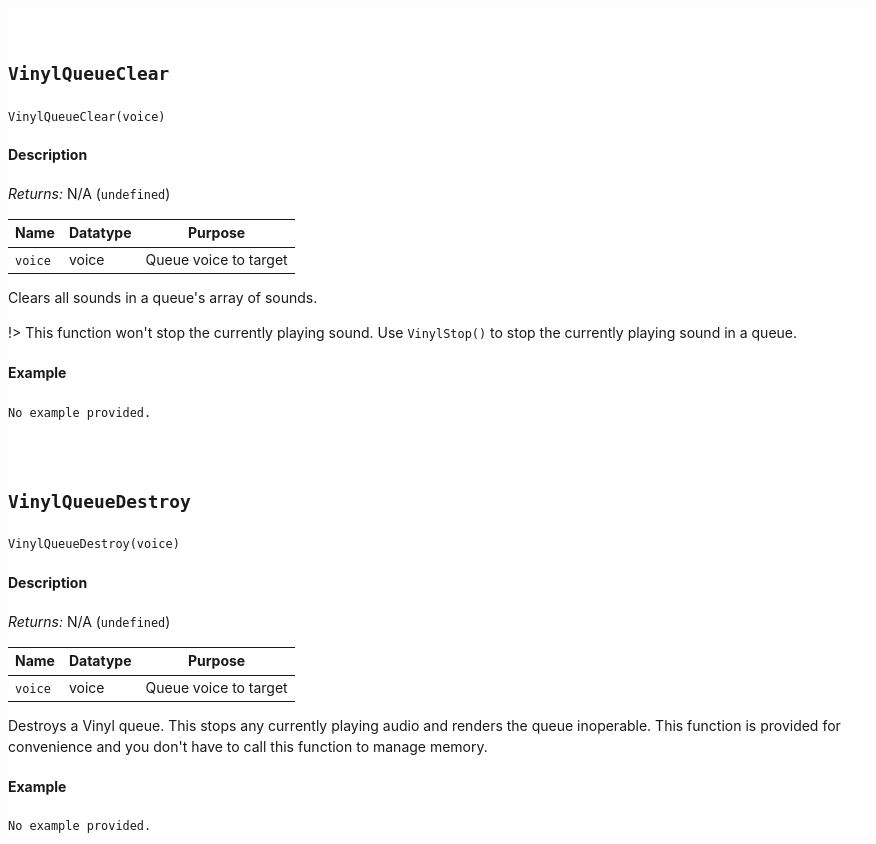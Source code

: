 
&nbsp;

## `VinylQueueClear`

`VinylQueueClear(voice)`



#### **Description**

*Returns:* N/A (`undefined`)

|Name   |Datatype|Purpose              |
|-------|--------|---------------------|
|`voice`|voice   |Queue voice to target|

Clears all sounds in a queue's array of sounds.

!> This function won't stop the currently playing sound. Use `VinylStop()` to stop the currently playing sound in a queue.

#### **Example**

```gml
No example provided.
```



&nbsp;

## `VinylQueueDestroy`

`VinylQueueDestroy(voice)`



#### **Description**

*Returns:* N/A (`undefined`)

|Name   |Datatype|Purpose              |
|-------|--------|---------------------|
|`voice`|voice   |Queue voice to target|

Destroys a Vinyl queue. This stops any currently playing audio and renders the queue inoperable. This function is provided for convenience and you don't have to call this function to manage memory.

#### **Example**

```gml
No example provided.
```

